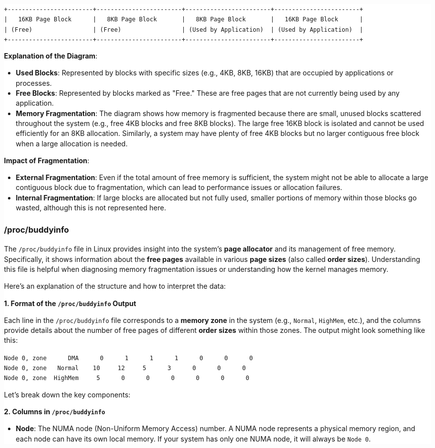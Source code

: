 ```
+------------------------+------------------------+------------------------+------------------------+
|   16KB Page Block      |   8KB Page Block       |   8KB Page Block       |   16KB Page Block      |
| (Free)                 | (Free)                 | (Used by Application)  | (Used by Application)  |
+------------------------+------------------------+------------------------+------------------------+
```

**Explanation of the Diagram**:

- **Used Blocks**: Represented by blocks with specific sizes (e.g., 4KB, 8KB, 16KB) that are occupied by applications or processes.
- **Free Blocks**: Represented by blocks marked as "Free." These are free pages that are not currently being used by any application.
- **Memory Fragmentation**: The diagram shows how memory is fragmented because there are small, unused blocks scattered throughout the system (e.g., free 4KB blocks and free 8KB blocks). The large free 16KB block is isolated and cannot be used efficiently for an 8KB allocation. Similarly, a system may have plenty of free 4KB blocks but no larger contiguous free block when a large allocation is needed.

**Impact of Fragmentation**:
- **External Fragmentation**: Even if the total amount of free memory is sufficient, the system might not be able to allocate a large contiguous block due to fragmentation, which can lead to performance issues or allocation failures.
- **Internal Fragmentation**: If large blocks are allocated but not fully used, smaller portions of memory within those blocks go wasted, although this is not represented here.

### /proc/buddyinfo

The `/proc/buddyinfo` file in Linux provides insight into the system’s **page allocator** and its management of free memory. Specifically, it shows information about the **free pages** available in various **page sizes** (also called **order sizes**). Understanding this file is helpful when diagnosing memory fragmentation issues or understanding how the kernel manages memory.

Here’s an explanation of the structure and how to interpret the data:

**1. Format of the `/proc/buddyinfo` Output**

Each line in the `/proc/buddyinfo` file corresponds to a **memory zone** in the system (e.g., `Normal`, `HighMem`, etc.), and the columns provide details about the number of free pages of different **order sizes** within those zones. The output might look something like this:

```bash
Node 0, zone      DMA      0      1      1      1      0      0      0
Node 0, zone   Normal    10     12     5      3      0      0      0
Node 0, zone  HighMem     5      0      0      0      0      0      0
```

Let’s break down the key components:

**2. Columns in `/proc/buddyinfo`**

- **Node**: The NUMA node (Non-Uniform Memory Access) number. A NUMA node represents a physical memory region, and each node can have its own local memory. If your system has only one NUMA node, it will always be `Node 0`.
  